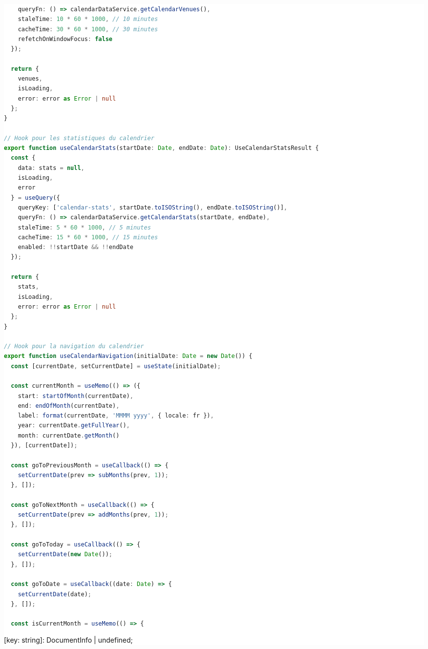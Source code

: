 ```typescript
    queryFn: () => calendarDataService.getCalendarVenues(),
    staleTime: 10 * 60 * 1000, // 10 minutes
    cacheTime: 30 * 60 * 1000, // 30 minutes
    refetchOnWindowFocus: false
  });

  return {
    venues,
    isLoading,
    error: error as Error | null
  };
}

// Hook pour les statistiques du calendrier
export function useCalendarStats(startDate: Date, endDate: Date): UseCalendarStatsResult {
  const {
    data: stats = null,
    isLoading,
    error
  } = useQuery({
    queryKey: ['calendar-stats', startDate.toISOString(), endDate.toISOString()],
    queryFn: () => calendarDataService.getCalendarStats(startDate, endDate),
    staleTime: 5 * 60 * 1000, // 5 minutes
    cacheTime: 15 * 60 * 1000, // 15 minutes
    enabled: !!startDate && !!endDate
  });

  return {
    stats,
    isLoading,
    error: error as Error | null
  };
}

// Hook pour la navigation du calendrier
export function useCalendarNavigation(initialDate: Date = new Date()) {
  const [currentDate, setCurrentDate] = useState(initialDate);
  
  const currentMonth = useMemo(() => ({
    start: startOfMonth(currentDate),
    end: endOfMonth(currentDate),
    label: format(currentDate, 'MMMM yyyy', { locale: fr }),
    year: currentDate.getFullYear(),
    month: currentDate.getMonth()
  }), [currentDate]);

  const goToPreviousMonth = useCallback(() => {
    setCurrentDate(prev => subMonths(prev, 1));
  }, []);

  const goToNextMonth = useCallback(() => {
    setCurrentDate(prev => addMonths(prev, 1));
  }, []);

  const goToToday = useCallback(() => {
    setCurrentDate(new Date());
  }, []);

  const goToDate = useCallback((date: Date) => {
    setCurrentDate(date);
  }, []);

  const isCurrentMonth = useMemo(() => {
```

  [key: string]: DocumentInfo | undefined;